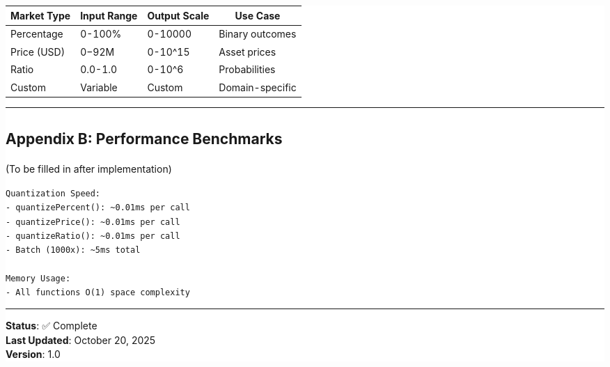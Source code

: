 | Market Type | Input Range | Output Scale | Use Case |
|-------------|------------|--------------|----------|
| Percentage | 0-100% | 0-10000 | Binary outcomes |
| Price (USD) | $0-$92M | 0-10^15 | Asset prices |
| Ratio | 0.0-1.0 | 0-10^6 | Probabilities |
| Custom | Variable | Custom | Domain-specific |

---

## Appendix B: Performance Benchmarks

(To be filled in after implementation)

```
Quantization Speed:
- quantizePercent(): ~0.01ms per call
- quantizePrice(): ~0.01ms per call
- quantizeRatio(): ~0.01ms per call
- Batch (1000x): ~5ms total

Memory Usage:
- All functions O(1) space complexity
```

---

**Status**: ✅ Complete  
**Last Updated**: October 20, 2025  
**Version**: 1.0
